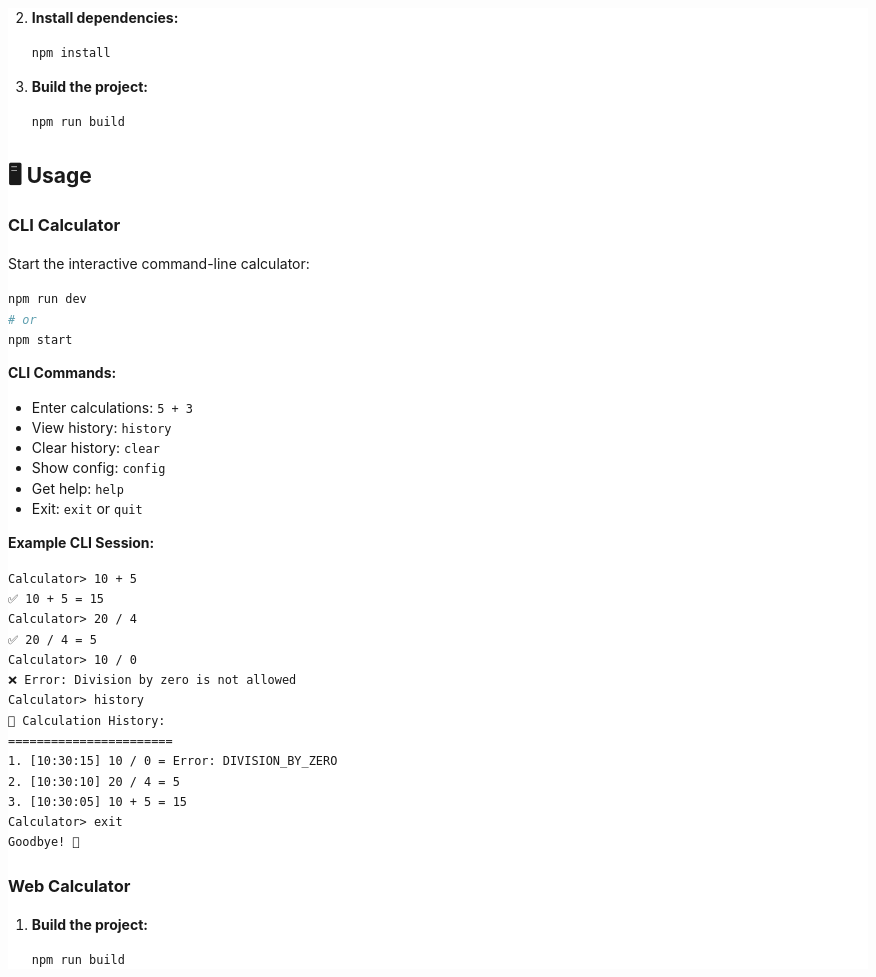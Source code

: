 2. **Install dependencies:**
   ```bash
   npm install
   ```

3. **Build the project:**
   ```bash
   npm run build
   ```

## 🖥️ Usage

### CLI Calculator

Start the interactive command-line calculator:

```bash
npm run dev
# or
npm start
```

**CLI Commands:**
- Enter calculations: `5 + 3`
- View history: `history`
- Clear history: `clear`
- Show config: `config`
- Get help: `help`
- Exit: `exit` or `quit`

**Example CLI Session:**
```
Calculator> 10 + 5
✅ 10 + 5 = 15
Calculator> 20 / 4
✅ 20 / 4 = 5
Calculator> 10 / 0
❌ Error: Division by zero is not allowed
Calculator> history
📝 Calculation History:
=======================
1. [10:30:15] 10 / 0 = Error: DIVISION_BY_ZERO
2. [10:30:10] 20 / 4 = 5
3. [10:30:05] 10 + 5 = 15
Calculator> exit
Goodbye! 👋
```

### Web Calculator

1. **Build the project:**
   ```bash
   npm run build
   ```
